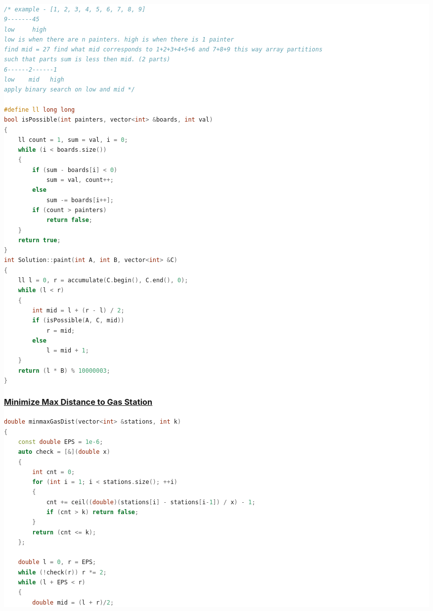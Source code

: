 ```cpp
/* example - [1, 2, 3, 4, 5, 6, 7, 8, 9]
9-------45
low     high
low is when there are n painters. high is when there is 1 painter
find mid = 27 find what mid corresponds to 1+2+3+4+5+6 and 7+8+9 this way array partitions
such that parts sum is less then mid. (2 parts)
6------2------1
low    mid   high
apply binary search on low and mid */

#define ll long long
bool isPossible(int painters, vector<int> &boards, int val)
{
    ll count = 1, sum = val, i = 0;
    while (i < boards.size())
    {
        if (sum - boards[i] < 0)
            sum = val, count++;
        else
            sum -= boards[i++];
        if (count > painters)
            return false;
    }
    return true;
}
int Solution::paint(int A, int B, vector<int> &C)
{
    ll l = 0, r = accumulate(C.begin(), C.end(), 0);
    while (l < r)
    {
        int mid = l + (r - l) / 2;
        if (isPossible(A, C, mid))
            r = mid;
        else
            l = mid + 1;
    }
    return (l * B) % 10000003;
}
```

### [Minimize Max Distance to Gas Station](https://www.lintcode.com/problem/minimize-max-distance-to-gas-station/description)
```c++
double minmaxGasDist(vector<int> &stations, int k)
{
    const double EPS = 1e-6;
    auto check = [&](double x)
    {
        int cnt = 0;
        for (int i = 1; i < stations.size(); ++i)
        {
            cnt += ceil((double)(stations[i] - stations[i-1]) / x) - 1;
            if (cnt > k) return false;
        }
        return (cnt <= k);
    };
    
    double l = 0, r = EPS;
    while (!check(r)) r *= 2;
    while (l + EPS < r)
    {
        double mid = (l + r)/2;
```